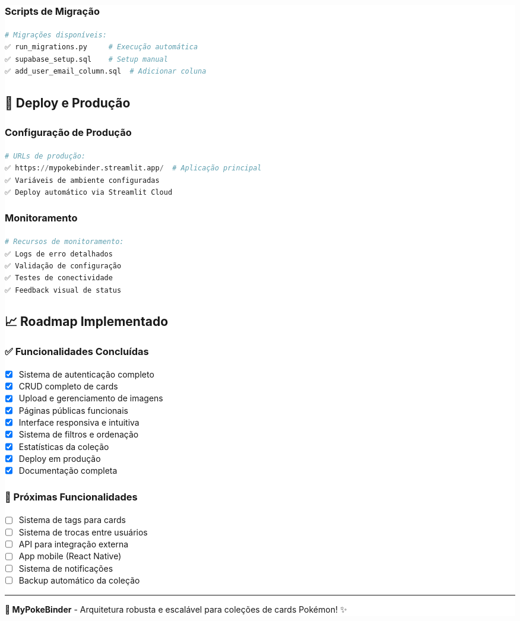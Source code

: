 ### **Scripts de Migração**
```bash
# Migrações disponíveis:
✅ run_migrations.py     # Execução automática
✅ supabase_setup.sql    # Setup manual
✅ add_user_email_column.sql  # Adicionar coluna
```

## 🚀 Deploy e Produção

### **Configuração de Produção**
```python
# URLs de produção:
✅ https://mypokebinder.streamlit.app/  # Aplicação principal
✅ Variáveis de ambiente configuradas
✅ Deploy automático via Streamlit Cloud
```

### **Monitoramento**
```python
# Recursos de monitoramento:
✅ Logs de erro detalhados
✅ Validação de configuração
✅ Testes de conectividade
✅ Feedback visual de status
```

## 📈 Roadmap Implementado

### **✅ Funcionalidades Concluídas**
- [x] Sistema de autenticação completo
- [x] CRUD completo de cards
- [x] Upload e gerenciamento de imagens
- [x] Páginas públicas funcionais
- [x] Interface responsiva e intuitiva
- [x] Sistema de filtros e ordenação
- [x] Estatísticas da coleção
- [x] Deploy em produção
- [x] Documentação completa

### **🎯 Próximas Funcionalidades**
- [ ] Sistema de tags para cards
- [ ] Sistema de trocas entre usuários
- [ ] API para integração externa
- [ ] App mobile (React Native)
- [ ] Sistema de notificações
- [ ] Backup automático da coleção

---

**🎴 MyPokeBinder** - Arquitetura robusta e escalável para coleções de cards Pokémon! ✨
